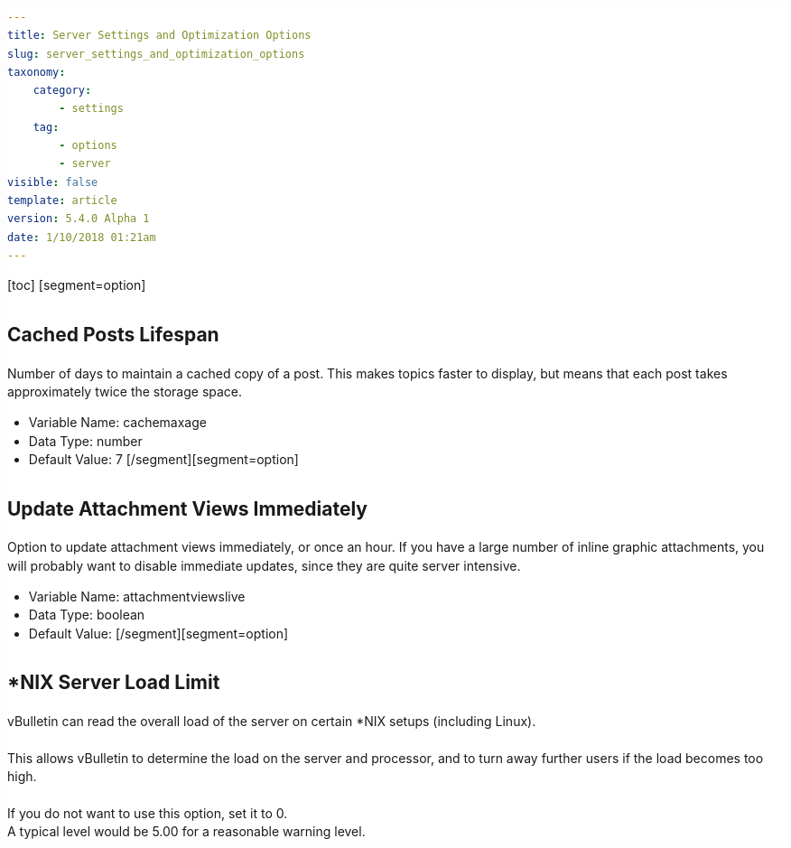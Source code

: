 ```yaml
---
title: Server Settings and Optimization Options
slug: server_settings_and_optimization_options
taxonomy:
    category:
        - settings
    tag:
        - options
        - server
visible: false
template: article
version: 5.4.0 Alpha 1
date: 1/10/2018 01:21am
---
```


[toc]
[segment=option]

## Cached Posts Lifespan
Number of days to maintain a cached copy of a post. This makes topics faster to display, but means that each post takes approximately twice the storage space.



- Variable Name: cachemaxage
- Data Type: number
- Default Value: 7
[/segment][segment=option]

## Update Attachment Views Immediately
Option to update attachment views immediately, or once an hour. If you have a large number of inline graphic attachments, you will probably want to disable immediate updates, since they are quite server intensive.



- Variable Name: attachmentviewslive
- Data Type: boolean
- Default Value: 
[/segment][segment=option]

## *NIX Server Load Limit
vBulletin can read the overall load of the server on certain *NIX setups (including Linux).<br />
<br />
This allows vBulletin to determine the load on the server and processor, and to turn away further users if the load becomes too high.<br />
<br />
If you do not want to use this option, set it to 0.<br />
A typical level would be 5.00 for a reasonable warning level.

